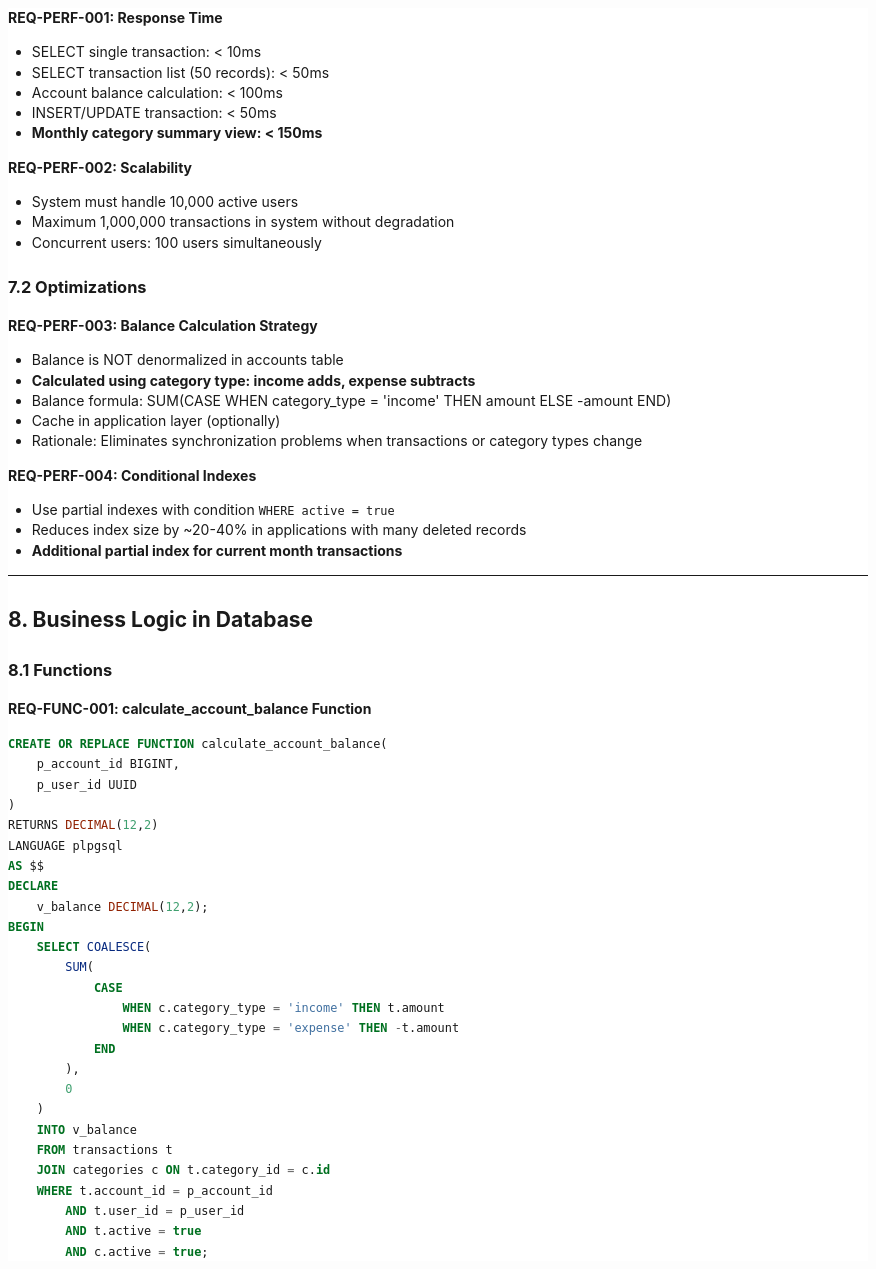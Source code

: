 **REQ-PERF-001: Response Time**

- SELECT single transaction: < 10ms
- SELECT transaction list (50 records): < 50ms
- Account balance calculation: < 100ms
- INSERT/UPDATE transaction: < 50ms
- **Monthly category summary view: < 150ms**

**REQ-PERF-002: Scalability**

- System must handle 10,000 active users
- Maximum 1,000,000 transactions in system without degradation
- Concurrent users: 100 users simultaneously


### 7.2 Optimizations

**REQ-PERF-003: Balance Calculation Strategy**

- Balance is NOT denormalized in accounts table
- **Calculated using category type: income adds, expense subtracts**
- Balance formula: SUM(CASE WHEN category_type = 'income' THEN amount ELSE -amount END)
- Cache in application layer (optionally)
- Rationale: Eliminates synchronization problems when transactions or category types change

**REQ-PERF-004: Conditional Indexes**

- Use partial indexes with condition `WHERE active = true`
- Reduces index size by ~20-40% in applications with many deleted records
- **Additional partial index for current month transactions**

***

## 8. Business Logic in Database

### 8.1 Functions

**REQ-FUNC-001: calculate_account_balance Function**

```sql
CREATE OR REPLACE FUNCTION calculate_account_balance(
    p_account_id BIGINT, 
    p_user_id UUID
) 
RETURNS DECIMAL(12,2)
LANGUAGE plpgsql
AS $$
DECLARE
    v_balance DECIMAL(12,2);
BEGIN
    SELECT COALESCE(
        SUM(
            CASE 
                WHEN c.category_type = 'income' THEN t.amount
                WHEN c.category_type = 'expense' THEN -t.amount
            END
        ), 
        0
    )
    INTO v_balance
    FROM transactions t
    JOIN categories c ON t.category_id = c.id
    WHERE t.account_id = p_account_id
        AND t.user_id = p_user_id
        AND t.active = true
        AND c.active = true;

```